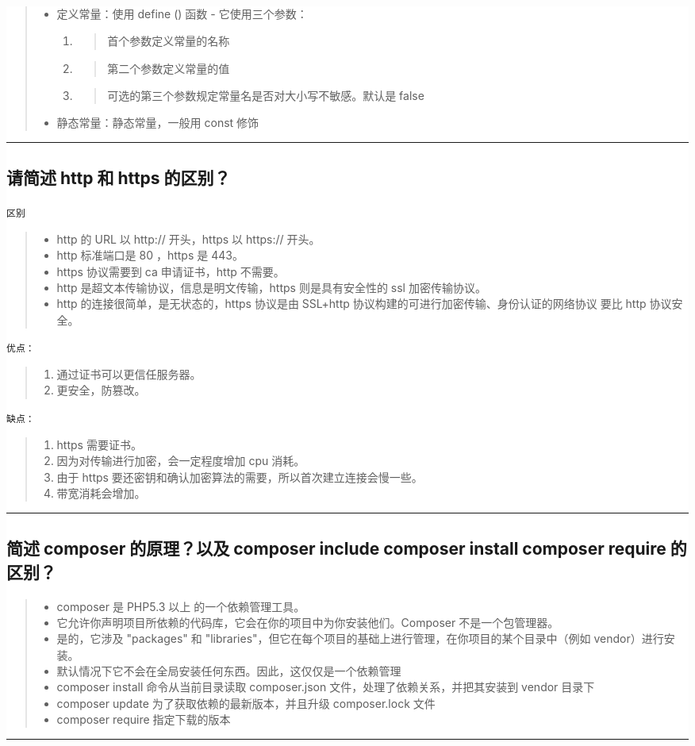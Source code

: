 > - 定义常量：使用 define () 函数 - 它使用三个参数：
>
>   1. > 首个参数定义常量的名称
>
>   2. > 第二个参数定义常量的值
>
>   3. > 可选的第三个参数规定常量名是否对大小写不敏感。默认是 false
>
> - 静态常量：静态常量，一般用 const 修饰

------

## 请简述 http 和 https 的区别？

```
区别
```

> - http 的 URL 以 http:// 开头，https 以 https:// 开头。
> - http 标准端口是 80 ，https 是 443。
> - https 协议需要到 ca 申请证书，http 不需要。
> - http 是超文本传输协议，信息是明文传输，https 则是具有安全性的 ssl 加密传输协议。
> - http 的连接很简单，是无状态的，https 协议是由 SSL+http 协议构建的可进行加密传输、身份认证的网络协议 要比 http 协议安全。

```
优点：
```

> 1. 通过证书可以更信任服务器。
> 2. 更安全，防篡改。

```
缺点：
```

> 1. https 需要证书。
> 2. 因为对传输进行加密，会一定程度增加 cpu 消耗。
> 3. 由于 https 要还密钥和确认加密算法的需要，所以首次建立连接会慢一些。
> 4. 带宽消耗会增加。

------

## 简述 composer 的原理？以及 composer include composer install composer require 的区别？

> - composer 是 PHP5.3 以上 的一个依赖管理工具。
> - 它允许你声明项目所依赖的代码库，它会在你的项目中为你安装他们。Composer 不是一个包管理器。
> - 是的，它涉及 "packages" 和 "libraries"，但它在每个项目的基础上进行管理，在你项目的某个目录中（例如 vendor）进行安装。
> - 默认情况下它不会在全局安装任何东西。因此，这仅仅是一个依赖管理
> - composer install 命令从当前目录读取 composer.json 文件，处理了依赖关系，并把其安装到 vendor 目录下
> - composer update 为了获取依赖的最新版本，并且升级 composer.lock 文件
> - composer require 指定下载的版本

------
